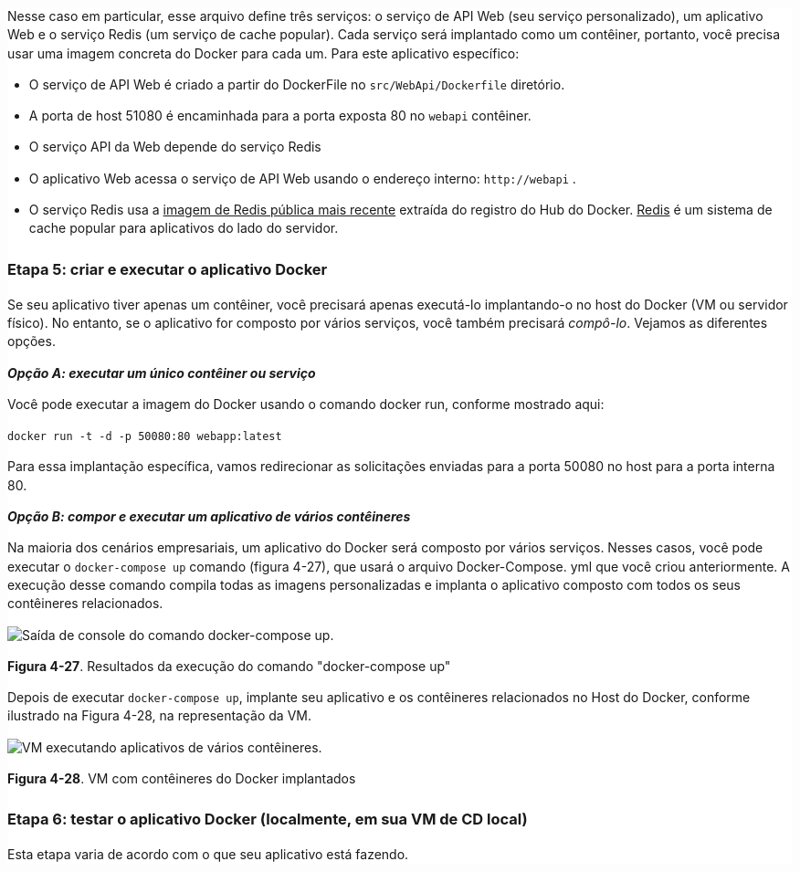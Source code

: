 Nesse caso em particular, esse arquivo define três serviços: o serviço de API Web (seu serviço personalizado), um aplicativo Web e o serviço Redis (um serviço de cache popular). Cada serviço será implantado como um contêiner, portanto, você precisa usar uma imagem concreta do Docker para cada um. Para este aplicativo específico:

- O serviço de API Web é criado a partir do DockerFile no `src/WebApi/Dockerfile` diretório.

- A porta de host 51080 é encaminhada para a porta exposta 80 no `webapi` contêiner.

- O serviço API da Web depende do serviço Redis

- O aplicativo Web acessa o serviço de API Web usando o endereço interno: `http://webapi` .

- O serviço Redis usa a [imagem de Redis pública mais recente](https://hub.docker.com/_/redis/) extraída do registro do Hub do Docker. [Redis](https://redis.io/) é um sistema de cache popular para aplicativos do lado do servidor.

### <a name="step-5-build-and-run-your-docker-app"></a>Etapa 5: criar e executar o aplicativo Docker

Se seu aplicativo tiver apenas um contêiner, você precisará apenas executá-lo implantando-o no host do Docker (VM ou servidor físico). No entanto, se o aplicativo for composto por vários serviços, você também precisará _compô-lo_. Vejamos as diferentes opções.

**_Opção A: executar um único contêiner ou serviço_**

Você pode executar a imagem do Docker usando o comando docker run, conforme mostrado aqui:

```console
docker run -t -d -p 50080:80 webapp:latest
```

Para essa implantação específica, vamos redirecionar as solicitações enviadas para a porta 50080 no host para a porta interna 80.

**_Opção B: compor e executar um aplicativo de vários contêineres_**

Na maioria dos cenários empresariais, um aplicativo do Docker será composto por vários serviços. Nesses casos, você pode executar o `docker-compose up` comando (figura 4-27), que usará o arquivo Docker-Compose. yml que você criou anteriormente. A execução desse comando compila todas as imagens personalizadas e implanta o aplicativo composto com todos os seus contêineres relacionados.

![Saída de console do comando docker-compose up.](media/docker-apps-inner-loop-workflow/results-docker-compose-up.png)

**Figura 4-27**. Resultados da execução do comando "docker-compose up"

Depois de executar `docker-compose up`, implante seu aplicativo e os contêineres relacionados no Host do Docker, conforme ilustrado na Figura 4-28, na representação da VM.

![VM executando aplicativos de vários contêineres.](./media/docker-apps-inner-loop-workflow/vm-with-docker-containers-deployed.png)

**Figura 4-28**. VM com contêineres do Docker implantados

### <a name="step-6-test-your-docker-application-locally-in-your-local-cd-vm"></a>Etapa 6: testar o aplicativo Docker (localmente, em sua VM de CD local)

Esta etapa varia de acordo com o que seu aplicativo está fazendo.
